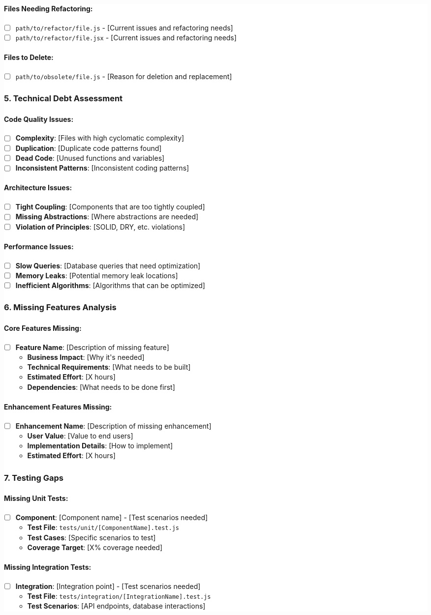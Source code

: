 #### Files Needing Refactoring:
- [ ] `path/to/refactor/file.js` - [Current issues and refactoring needs]
- [ ] `path/to/refactor/file.jsx` - [Current issues and refactoring needs]

#### Files to Delete:
- [ ] `path/to/obsolete/file.js` - [Reason for deletion and replacement]

### 5. Technical Debt Assessment

#### Code Quality Issues:
- [ ] **Complexity**: [Files with high cyclomatic complexity]
- [ ] **Duplication**: [Duplicate code patterns found]
- [ ] **Dead Code**: [Unused functions and variables]
- [ ] **Inconsistent Patterns**: [Inconsistent coding patterns]

#### Architecture Issues:
- [ ] **Tight Coupling**: [Components that are too tightly coupled]
- [ ] **Missing Abstractions**: [Where abstractions are needed]
- [ ] **Violation of Principles**: [SOLID, DRY, etc. violations]

#### Performance Issues:
- [ ] **Slow Queries**: [Database queries that need optimization]
- [ ] **Memory Leaks**: [Potential memory leak locations]
- [ ] **Inefficient Algorithms**: [Algorithms that can be optimized]

### 6. Missing Features Analysis

#### Core Features Missing:
- [ ] **Feature Name**: [Description of missing feature]
  - **Business Impact**: [Why it's needed]
  - **Technical Requirements**: [What needs to be built]
  - **Estimated Effort**: [X hours]
  - **Dependencies**: [What needs to be done first]

#### Enhancement Features Missing:
- [ ] **Enhancement Name**: [Description of missing enhancement]
  - **User Value**: [Value to end users]
  - **Implementation Details**: [How to implement]
  - **Estimated Effort**: [X hours]

### 7. Testing Gaps

#### Missing Unit Tests:
- [ ] **Component**: [Component name] - [Test scenarios needed]
  - **Test File**: `tests/unit/[ComponentName].test.js`
  - **Test Cases**: [Specific scenarios to test]
  - **Coverage Target**: [X% coverage needed]

#### Missing Integration Tests:
- [ ] **Integration**: [Integration point] - [Test scenarios needed]
  - **Test File**: `tests/integration/[IntegrationName].test.js`
  - **Test Scenarios**: [API endpoints, database interactions]
